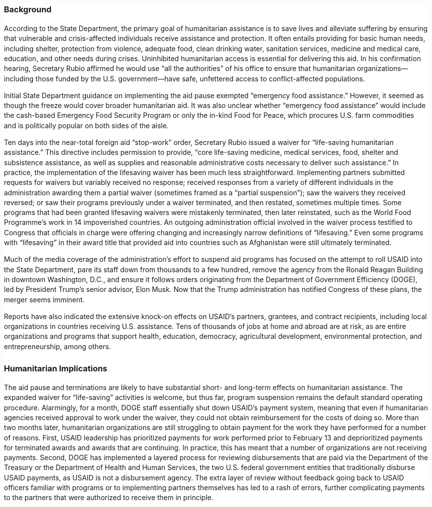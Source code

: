 
### Background

According to the State Department, the primary goal of humanitarian assistance is to save lives and alleviate suffering by ensuring that vulnerable and crisis-affected individuals receive assistance and protection. It often entails providing for basic human needs, including shelter, protection from violence, adequate food, clean drinking water, sanitation services, medicine and medical care, education, and other needs during crises. Uninhibited humanitarian access is essential for delivering this aid. In his confirmation hearing, Secretary Rubio affirmed he would use “all the authorities” of his office to ensure that humanitarian organizations—including those funded by the U.S. government—have safe, unfettered access to conflict-affected populations.

Initial State Department guidance on implementing the aid pause exempted “emergency food assistance.” However, it seemed as though the freeze would cover broader humanitarian aid. It was also unclear whether “emergency food assistance” would include the cash-based Emergency Food Security Program or only the in-kind Food for Peace, which procures U.S. farm commodities and is politically popular on both sides of the aisle.

Ten days into the near-total foreign aid “stop-work” order, Secretary Rubio issued a waiver for “life-saving humanitarian assistance.” This directive includes permission to provide, “core life-saving medicine, medical services, food, shelter and subsistence assistance, as well as supplies and reasonable administrative costs necessary to deliver such assistance.” In practice, the implementation of the lifesaving waiver has been much less straightforward. Implementing partners submitted requests for waivers but variably received no response; received responses from a variety of different individuals in the administration awarding them a partial waiver (sometimes framed as a “partial suspension”); saw the waivers they received reversed; or saw their programs previously under a waiver terminated, and then restated, sometimes multiple times. Some programs that had been granted lifesaving waivers were mistakenly terminated, then later reinstated, such as the World Food Programme’s work in 14 impoverished countries. An outgoing administration official involved in the waiver process testified to Congress that officials in charge were offering changing and increasingly narrow definitions of “lifesaving.” Even some programs with “lifesaving” in their award title that provided aid into countries such as Afghanistan were still ultimately terminated.

Much of the media coverage of the administration’s effort to suspend aid programs has focused on the attempt to roll USAID into the State Department, pare its staff down from thousands to a few hundred, remove the agency from the Ronald Reagan Building in downtown Washington, D.C., and ensure it follows orders originating from the Department of Government Efficiency (DOGE), led by President Trump’s senior advisor, Elon Musk. Now that the Trump administration has notified Congress of these plans, the merger seems imminent.

Reports have also indicated the extensive knock-on effects on USAID’s partners, grantees, and contract recipients, including local organizations in countries receiving U.S. assistance. Tens of thousands of jobs at home and abroad are at risk, as are entire organizations and programs that support health, education, democracy, agricultural development, environmental protection, and entrepreneurship, among others.


### Humanitarian Implications

The aid pause and terminations are likely to have substantial short- and long-term effects on humanitarian assistance. The expanded waiver for “life-saving” activities is welcome, but thus far, program suspension remains the default standard operating procedure. Alarmingly, for a month, DOGE staff essentially shut down USAID’s payment system, meaning that even if humanitarian agencies received approval to work under the waiver, they could not obtain reimbursement for the costs of doing so. More than two months later, humanitarian organizations are still struggling to obtain payment for the work they have performed for a number of reasons. First, USAID leadership has prioritized payments for work performed prior to February 13 and deprioritized payments for terminated awards and awards that are continuing. In practice, this has meant that a number of organizations are not receiving payments. Second, DOGE has implemented a layered process for reviewing disbursements that are paid via the Department of the Treasury or the Department of Health and Human Services, the two U.S. federal government entities that traditionally disburse USAID payments, as USAID is not a disbursement agency. The extra layer of review without feedback going back to USAID officers familiar with programs or to implementing partners themselves has led to a rash of errors, further complicating payments to the partners that were authorized to receive them in principle.
